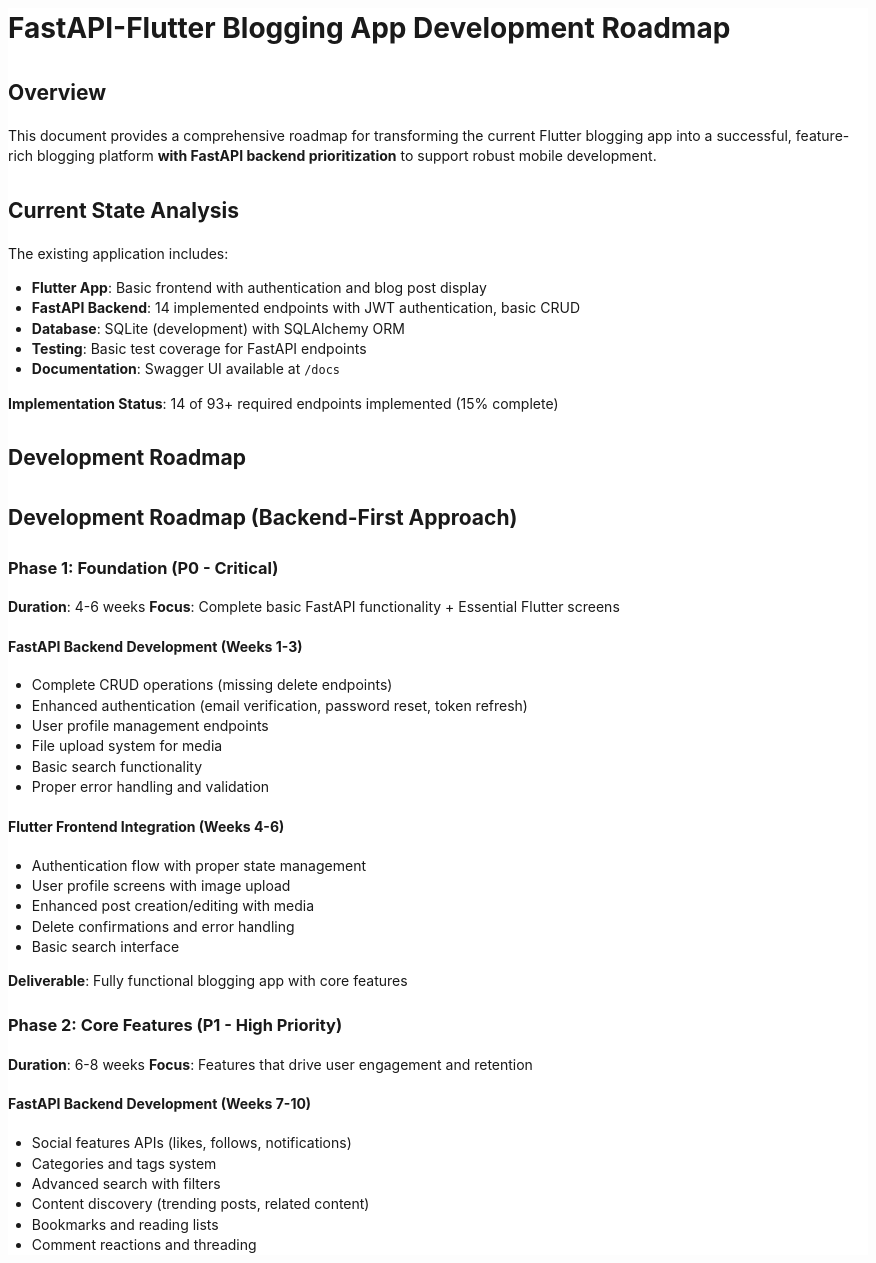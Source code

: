 # FastAPI-Flutter Blogging App Development Roadmap

## Overview
This document provides a comprehensive roadmap for transforming the current Flutter blogging app into a successful, feature-rich blogging platform **with FastAPI backend prioritization** to support robust mobile development.

## Current State Analysis
The existing application includes:
- **Flutter App**: Basic frontend with authentication and blog post display
- **FastAPI Backend**: 14 implemented endpoints with JWT authentication, basic CRUD
- **Database**: SQLite (development) with SQLAlchemy ORM
- **Testing**: Basic test coverage for FastAPI endpoints
- **Documentation**: Swagger UI available at `/docs`

**Implementation Status**: 14 of 93+ required endpoints implemented (15% complete)

## Development Roadmap

## Development Roadmap (Backend-First Approach)

### Phase 1: Foundation (P0 - Critical)
**Duration**: 4-6 weeks
**Focus**: Complete basic FastAPI functionality + Essential Flutter screens

#### FastAPI Backend Development (Weeks 1-3)
- Complete CRUD operations (missing delete endpoints)
- Enhanced authentication (email verification, password reset, token refresh)
- User profile management endpoints
- File upload system for media
- Basic search functionality
- Proper error handling and validation

#### Flutter Frontend Integration (Weeks 4-6)
- Authentication flow with proper state management
- User profile screens with image upload
- Enhanced post creation/editing with media
- Delete confirmations and error handling
- Basic search interface

**Deliverable**: Fully functional blogging app with core features

### Phase 2: Core Features (P1 - High Priority)  
**Duration**: 6-8 weeks
**Focus**: Features that drive user engagement and retention

#### FastAPI Backend Development (Weeks 7-10)
- Social features APIs (likes, follows, notifications)
- Categories and tags system
- Advanced search with filters
- Content discovery (trending posts, related content)
- Bookmarks and reading lists
- Comment reactions and threading
